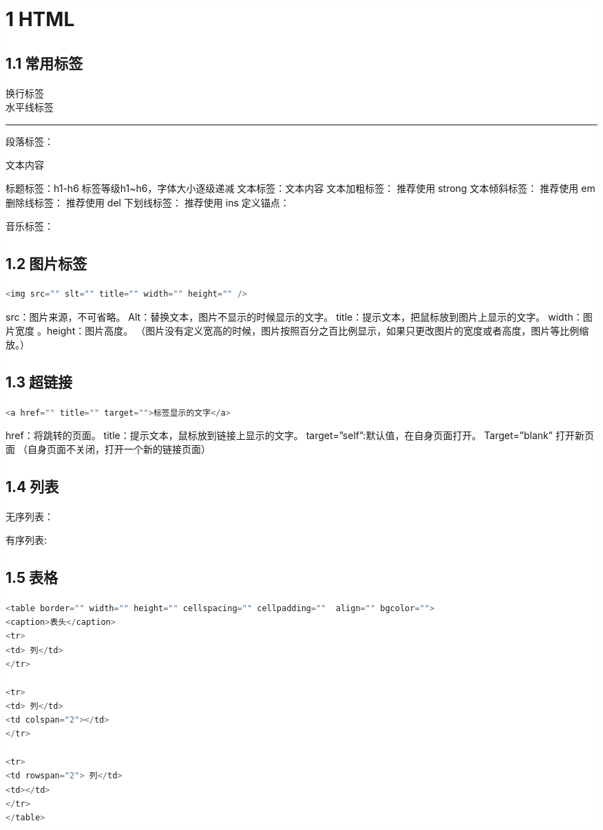 # 1 HTML

## 1.1 常用标签

换行标签 <br />
水平线标签 <hr />
段落标签：<p>文本内容</p>
标题标签：h1-h6 标签等级h1~h6，字体大小逐级递减
文本标签：<font>文本内容</font>
文本加粗标签：<strong></strong> <b></b> 推荐使用 strong
文本倾斜标签：<em></em> <i></i> 推荐使用 em
删除线标签：<del></del> <s></s> 推荐使用 del
下划线标签：<ins></ins> <u></u> 推荐使用 ins
定义锚点：<p id = "md">
音乐标签：<embed src="" type="" hidden="">

## 1.2 图片标签

```c#
<img src="" slt="" title="" width="" height="" />
```

src：图片来源，不可省略。
Alt：替换文本，图片不显示的时候显示的文字。
title：提示文本，把鼠标放到图片上显示的文字。
width：图片宽度 。height：图片高度。 （图片没有定义宽高的时候，图片按照百分之百比例显示，如果只更改图片的宽度或者高度，图片等比例缩放。）

## 1.3 超链接

```c#
<a href="" title="" target="">标签显示的文字</a>
```

href：将跳转的页面。
title：提示文本，鼠标放到链接上显示的文字。
target=”self”:默认值，在自身页面打开。 Target=”blank” 打开新页面 （自身页面不关闭，打开一个新的链接页面）

## 1.4 列表

无序列表：<ul></ul>

有序列表:</ol></ol>

## 1.5 表格

```c#
<table border="" width="" height="" cellspacing="" cellpadding=""  align="" bgcolor="">  
<caption>表头</caption>
<tr> 
<td> 列</td>
</tr>

<tr> 
<td> 列</td>
<td colspan="2"></td>
</tr>

<tr> 
<td rowspan="2"> 列</td>
<td></td>
</tr>
</table>
```
